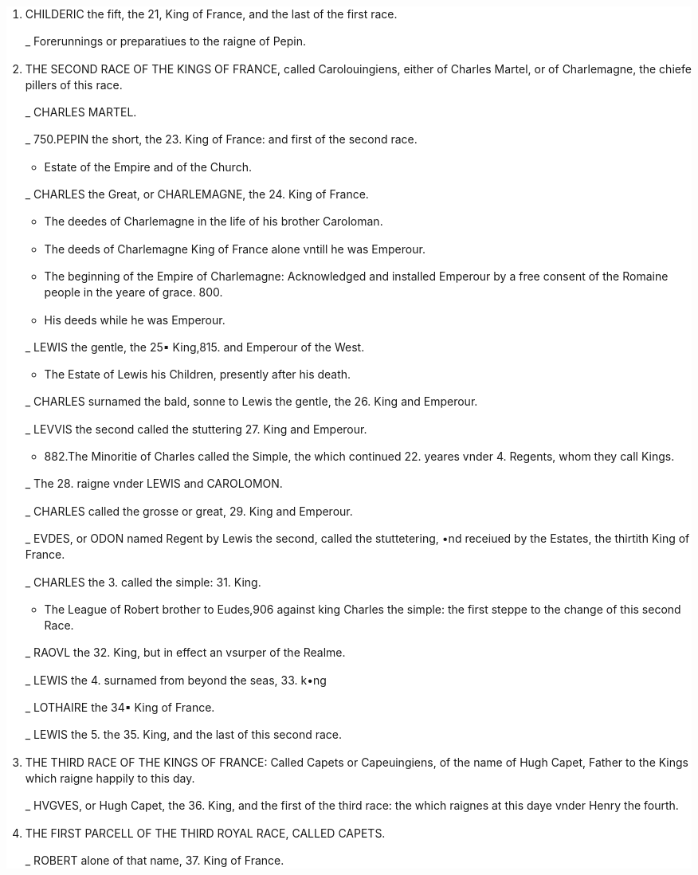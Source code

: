 1. CHILDERIC the fift, the 21, King of France, and the last of the first race.

    _ Forerunnings or preparatiues to the raigne of Pepin.

1. THE SECOND RACE OF THE KINGS OF FRANCE, called Carolouingiens, either of Charles Martel, or of Charlemagne, the chiefe pillers of this race.

    _ CHARLES MARTEL.

    _ 750.PEPIN the short, the 23. King of France: and first of the second race.

      * Estate of the Empire and of the Church.

    _ CHARLES the Great, or CHARLEMAGNE, the 24. King of France.

      * The deedes of Charlemagne in the life of his brother Caroloman.

      * The deeds of Charlemagne King of  France alone vntill he was Emperour.

      * The beginning of the Empire of Charlemagne:  Acknowledged and installed Emperour by a free consent of the Romaine people in the yeare of grace. 800.

      * His deeds while he was Emperour.

    _ LEWIS the gentle, the 25▪ King,815. and Emperour of the West.

      * The Estate of Lewis his Children, presently after his death.

    _ CHARLES surnamed the bald, sonne to Lewis the gentle, the 26. King and Emperour.

    _ LEVVIS the second called the stuttering 27. King and Emperour.

      * 882.The Minoritie of Charles called the Simple, the which continued 22. yeares vnder 4. Regents, whom they call Kings.

    _ The 28. raigne vnder LEWIS and CAROLOMON.

    _ CHARLES called the grosse or great,  29. King and Emperour.

    _ EVDES, or ODON named Regent by Lewis the second, called the stuttetering, •nd receiued by the Estates, the thirtith King of France.

    _ CHARLES the 3. called the simple: 31. King.

      * The League of Robert brother to Eudes,906 against king Charles the simple: the first steppe to the change of this second Race.

    _ RAOVL the 32. King, but in effect an vsurper of the Realme.

    _ LEWIS the 4. surnamed from beyond the seas, 33. k•ng

    _ LOTHAIRE the 34▪ King of France.

    _ LEWIS the 5. the 35. King, and the last of this second race.

1. THE THIRD RACE OF THE KINGS OF FRANCE: Called Capets or Capeuingiens, of the name of Hugh Capet, Father to the Kings which raigne happily to this day.

    _ HVGVES, or Hugh Capet, the 36. King, and the first of the third race: the which raignes at this daye vnder Henry the fourth.

1. THE FIRST PARCELL OF THE THIRD ROYAL RACE, CALLED CAPETS.

    _ ROBERT alone of that name, 37. King of France.
